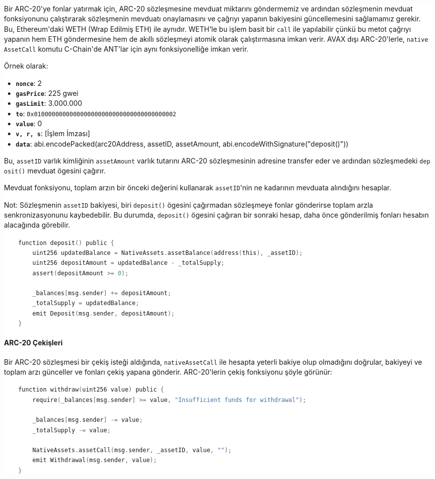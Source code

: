 Bir ARC-20'ye fonlar yatırmak için, ARC-20 sözleşmesine mevduat miktarını göndermemiz ve ardından sözleşmenin mevduat fonksiyonunu çalıştırarak sözleşmenin mevduatı onaylamasını ve çağrıyı yapanın bakiyesini güncellemesini sağlamamız gerekir. Bu, Ethereum'daki WETH \(Wrap Edilmiş ETH\) ile aynıdır. WETH'le bu işlem basit bir `call` ile yapılabilir çünkü bu metot çağrıyı yapanın hem ETH göndermesine hem de akıllı sözleşmeyi atomik olarak çalıştırmasına imkan verir. AVAX dışı ARC-20'lerle, `nativeAssetCall` komutu C-Chain'de ANT'lar için aynı fonksiyonelliğe imkan verir.

Örnek olarak:

* **`nonce`**: 2
* **`gasPrice`**: 225 gwei
* **`gasLimit`**: 3.000.000
* **`to`**: `0x0100000000000000000000000000000000000002`
* **`value`**: 0
* **`v, r, s`**: [İşlem İmzası]
* **`data`**: abi.encodePacked\(arc20Address, assetID, assetAmount, abi.encodeWithSignature\("deposit\(\)"\)\)

Bu, `assetID` varlık kimliğinin `assetAmount` varlık tutarını ARC-20 sözleşmesinin adresine transfer eder ve ardından sözleşmedeki `deposit()` mevduat ögesini çağırır.

Mevduat fonksiyonu, toplam arzın bir önceki değerini kullanarak `assetID`'nin ne kadarının mevduata alındığını hesaplar.

Not: Sözleşmenin `assetID` bakiyesi, biri `deposit()` ögesini çağırmadan sözleşmeye fonlar gönderirse toplam arzla senkronizasyonunu kaybedebilir. Bu durumda, `deposit()` ögesini çağıran bir sonraki hesap, daha önce gönderilmiş fonları hesabın alacağında görebilir.

```go
    function deposit() public {
        uint256 updatedBalance = NativeAssets.assetBalance(address(this), _assetID);
        uint256 depositAmount = updatedBalance - _totalSupply;
        assert(depositAmount >= 0);

        _balances[msg.sender] += depositAmount;
        _totalSupply = updatedBalance;
        emit Deposit(msg.sender, depositAmount);
    }
```

#### ARC-20 Çekişleri

Bir ARC-20 sözleşmesi bir çekiş isteği aldığında, `nativeAssetCall` ile hesapta yeterli bakiye olup olmadığını doğrular, bakiyeyi ve toplam arzı günceller ve fonları çekiş yapana gönderir. ARC-20'lerin çekiş fonksiyonu şöyle görünür:

```go
    function withdraw(uint256 value) public {
        require(_balances[msg.sender] >= value, "Insufficient funds for withdrawal");

        _balances[msg.sender] -= value;
        _totalSupply -= value;

        NativeAssets.assetCall(msg.sender, _assetID, value, "");
        emit Withdrawal(msg.sender, value);
    }
```

